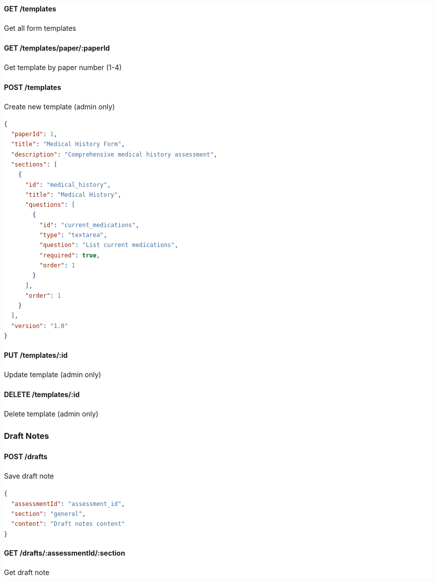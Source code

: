 #### GET /templates
Get all form templates

#### GET /templates/paper/:paperId
Get template by paper number (1-4)

#### POST /templates
Create new template (admin only)
```json
{
  "paperId": 1,
  "title": "Medical History Form",
  "description": "Comprehensive medical history assessment",
  "sections": [
    {
      "id": "medical_history",
      "title": "Medical History",
      "questions": [
        {
          "id": "current_medications",
          "type": "textarea",
          "question": "List current medications",
          "required": true,
          "order": 1
        }
      ],
      "order": 1
    }
  ],
  "version": "1.0"
}
```

#### PUT /templates/:id
Update template (admin only)

#### DELETE /templates/:id
Delete template (admin only)

### Draft Notes

#### POST /drafts
Save draft note
```json
{
  "assessmentId": "assessment_id",
  "section": "general",
  "content": "Draft notes content"
}
```

#### GET /drafts/:assessmentId/:section
Get draft note
